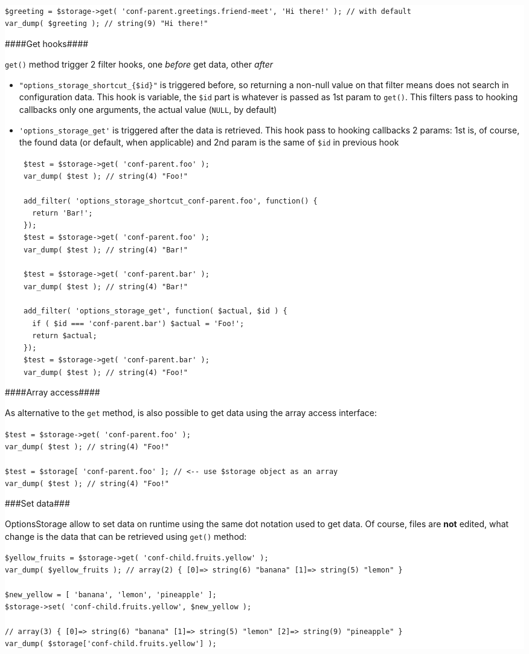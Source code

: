     $greeting = $storage->get( 'conf-parent.greetings.friend-meet', 'Hi there!' ); // with default
    var_dump( $greeting ); // string(9) "Hi there!"
    
####Get hooks####

`get()` method trigger 2 filter hooks, one *before* get data, other *after*

 - `"options_storage_shortcut_{$id}"` is triggered before, so returning a non-null value on that filter means does not search in configuration data. This hook is  variable, the `$id` part is whatever is passed as 1st param to `get()`. This filters pass to hooking callbacks only one arguments, the actual value (`NULL`, by default)
 - `'options_storage_get'` is triggered after the data is retrieved. This hook pass to hooking callbacks 2 params: 1st is, of course, the found data (or default, when applicable) and 2nd param is the same of `$id` in previous hook

        $test = $storage->get( 'conf-parent.foo' );
        var_dump( $test ); // string(4) "Foo!"
    
        add_filter( 'options_storage_shortcut_conf-parent.foo', function() {
          return 'Bar!';
        });
        $test = $storage->get( 'conf-parent.foo' );
        var_dump( $test ); // string(4) "Bar!"
    
        $test = $storage->get( 'conf-parent.bar' );
        var_dump( $test ); // string(4) "Bar!"
    
        add_filter( 'options_storage_get', function( $actual, $id ) {
          if ( $id === 'conf-parent.bar') $actual = 'Foo!';
          return $actual;
        });
        $test = $storage->get( 'conf-parent.bar' );
        var_dump( $test ); // string(4) "Foo!"


####Array access####

As alternative to the `get` method, is also possible to get data using the array access interface:

    $test = $storage->get( 'conf-parent.foo' );
    var_dump( $test ); // string(4) "Foo!"
    
    $test = $storage[ 'conf-parent.foo' ]; // <-- use $storage object as an array 
    var_dump( $test ); // string(4) "Foo!"


###Set data###

OptionsStorage allow to set data on runtime using the same dot notation used to get data. 
Of course, files are **not** edited, what change is the data that can be retrieved using `get()` method:

    $yellow_fruits = $storage->get( 'conf-child.fruits.yellow' );
    var_dump( $yellow_fruits ); // array(2) { [0]=> string(6) "banana" [1]=> string(5) "lemon" }
    
    $new_yellow = [ 'banana', 'lemon', 'pineapple' ];
    $storage->set( 'conf-child.fruits.yellow', $new_yellow );
    
    // array(3) { [0]=> string(6) "banana" [1]=> string(5) "lemon" [2]=> string(9) "pineapple" } 
    var_dump( $storage['conf-child.fruits.yellow'] );
